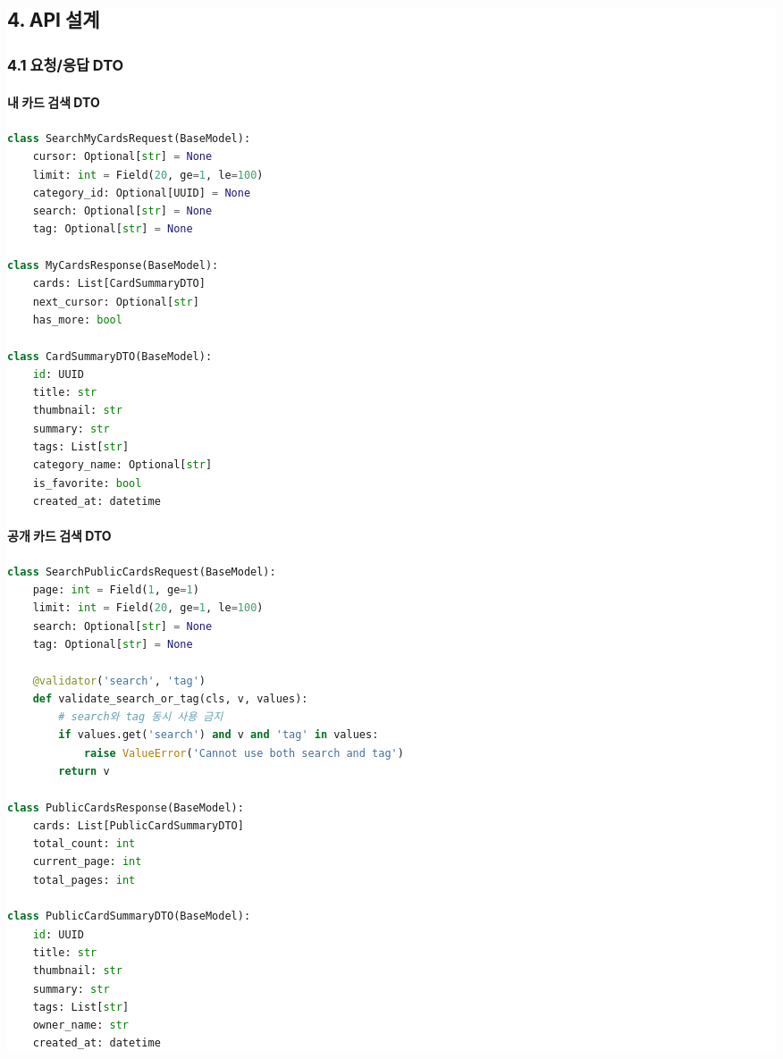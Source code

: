 ## 4. API 설계

### 4.1 요청/응답 DTO

#### 내 카드 검색 DTO
```python
class SearchMyCardsRequest(BaseModel):
    cursor: Optional[str] = None
    limit: int = Field(20, ge=1, le=100)
    category_id: Optional[UUID] = None
    search: Optional[str] = None
    tag: Optional[str] = None

class MyCardsResponse(BaseModel):
    cards: List[CardSummaryDTO]
    next_cursor: Optional[str]
    has_more: bool

class CardSummaryDTO(BaseModel):
    id: UUID
    title: str
    thumbnail: str
    summary: str
    tags: List[str]
    category_name: Optional[str]
    is_favorite: bool
    created_at: datetime
```

#### 공개 카드 검색 DTO
```python
class SearchPublicCardsRequest(BaseModel):
    page: int = Field(1, ge=1)
    limit: int = Field(20, ge=1, le=100)
    search: Optional[str] = None
    tag: Optional[str] = None
    
    @validator('search', 'tag')
    def validate_search_or_tag(cls, v, values):
        # search와 tag 동시 사용 금지
        if values.get('search') and v and 'tag' in values:
            raise ValueError('Cannot use both search and tag')
        return v

class PublicCardsResponse(BaseModel):
    cards: List[PublicCardSummaryDTO]
    total_count: int
    current_page: int
    total_pages: int

class PublicCardSummaryDTO(BaseModel):
    id: UUID
    title: str
    thumbnail: str
    summary: str
    tags: List[str]
    owner_name: str
    created_at: datetime
```

